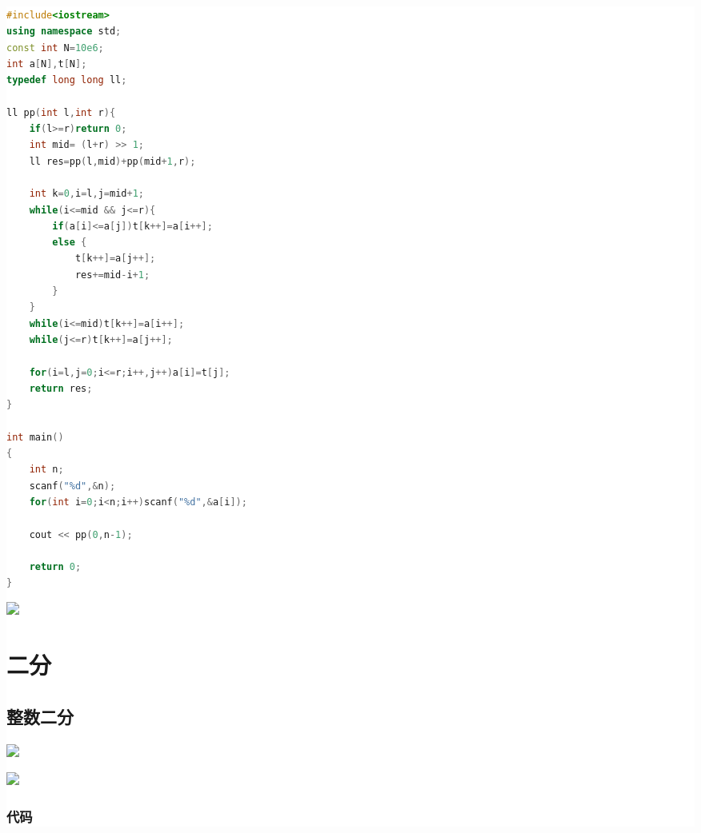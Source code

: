 ```c++
#include<iostream>
using namespace std;
const int N=10e6;
int a[N],t[N];
typedef long long ll;

ll pp(int l,int r){
    if(l>=r)return 0;
    int mid= (l+r) >> 1;
    ll res=pp(l,mid)+pp(mid+1,r);

    int k=0,i=l,j=mid+1;
    while(i<=mid && j<=r){
        if(a[i]<=a[j])t[k++]=a[i++];
        else {
            t[k++]=a[j++];
            res+=mid-i+1;
        }
    }
    while(i<=mid)t[k++]=a[i++];
    while(j<=r)t[k++]=a[j++];

    for(i=l,j=0;i<=r;i++,j++)a[i]=t[j];
    return res;
}

int main()
{
    int n;
    scanf("%d",&n);
    for(int i=0;i<n;i++)scanf("%d",&a[i]);

    cout << pp(0,n-1);

    return 0;
}
```

![](D:\QQ文件\IMG_20241024_205504.jpg)

# 二分

## 整数二分

![](C:\Users\30959\AppData\Roaming\Typora\typora-user-images\image-20241021214732686.png)

![](C:\Users\30959\AppData\Roaming\Typora\typora-user-images\image-20241021214810696.png)

### 代码
